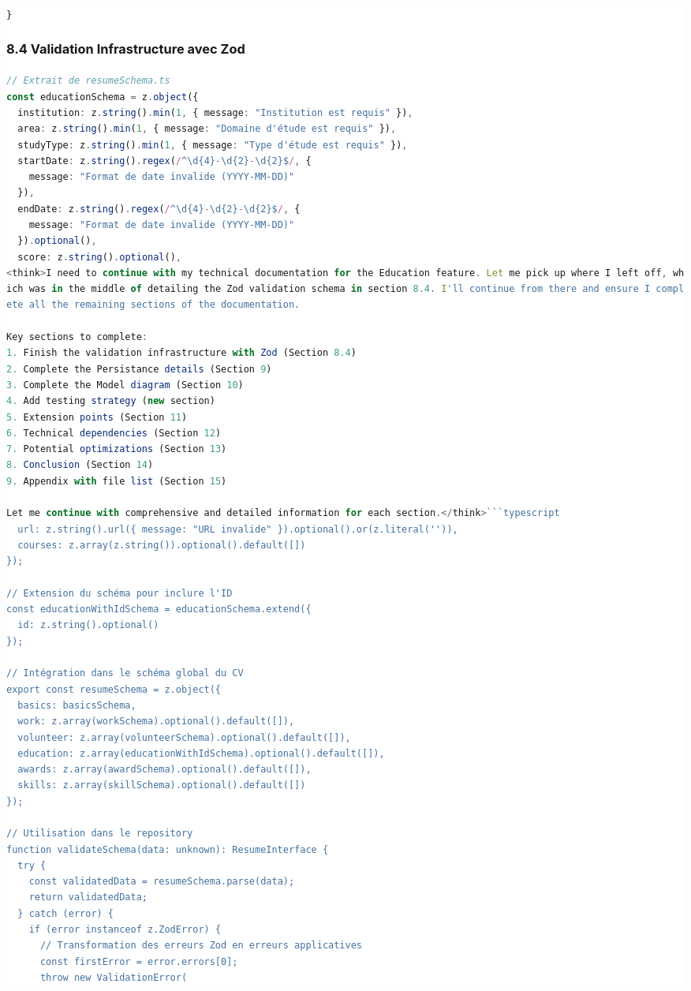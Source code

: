 ```typescript
}
```

### 8.4 Validation Infrastructure avec Zod

````typescript
// Extrait de resumeSchema.ts
const educationSchema = z.object({
  institution: z.string().min(1, { message: "Institution est requis" }),
  area: z.string().min(1, { message: "Domaine d'étude est requis" }),
  studyType: z.string().min(1, { message: "Type d'étude est requis" }),
  startDate: z.string().regex(/^\d{4}-\d{2}-\d{2}$/, {
    message: "Format de date invalide (YYYY-MM-DD)"
  }),
  endDate: z.string().regex(/^\d{4}-\d{2}-\d{2}$/, {
    message: "Format de date invalide (YYYY-MM-DD)"
  }).optional(),
  score: z.string().optional(),
<think>I need to continue with my technical documentation for the Education feature. Let me pick up where I left off, which was in the middle of detailing the Zod validation schema in section 8.4. I'll continue from there and ensure I complete all the remaining sections of the documentation.

Key sections to complete:
1. Finish the validation infrastructure with Zod (Section 8.4)
2. Complete the Persistance details (Section 9)
3. Complete the Model diagram (Section 10)
4. Add testing strategy (new section)
5. Extension points (Section 11)
6. Technical dependencies (Section 12)
7. Potential optimizations (Section 13)
8. Conclusion (Section 14)
9. Appendix with file list (Section 15)

Let me continue with comprehensive and detailed information for each section.</think>```typescript
  url: z.string().url({ message: "URL invalide" }).optional().or(z.literal('')),
  courses: z.array(z.string()).optional().default([])
});

// Extension du schéma pour inclure l'ID
const educationWithIdSchema = educationSchema.extend({
  id: z.string().optional()
});

// Intégration dans le schéma global du CV
export const resumeSchema = z.object({
  basics: basicsSchema,
  work: z.array(workSchema).optional().default([]),
  volunteer: z.array(volunteerSchema).optional().default([]),
  education: z.array(educationWithIdSchema).optional().default([]),
  awards: z.array(awardSchema).optional().default([]),
  skills: z.array(skillSchema).optional().default([])
});

// Utilisation dans le repository
function validateSchema(data: unknown): ResumeInterface {
  try {
    const validatedData = resumeSchema.parse(data);
    return validatedData;
  } catch (error) {
    if (error instanceof z.ZodError) {
      // Transformation des erreurs Zod en erreurs applicatives
      const firstError = error.errors[0];
      throw new ValidationError(
````
